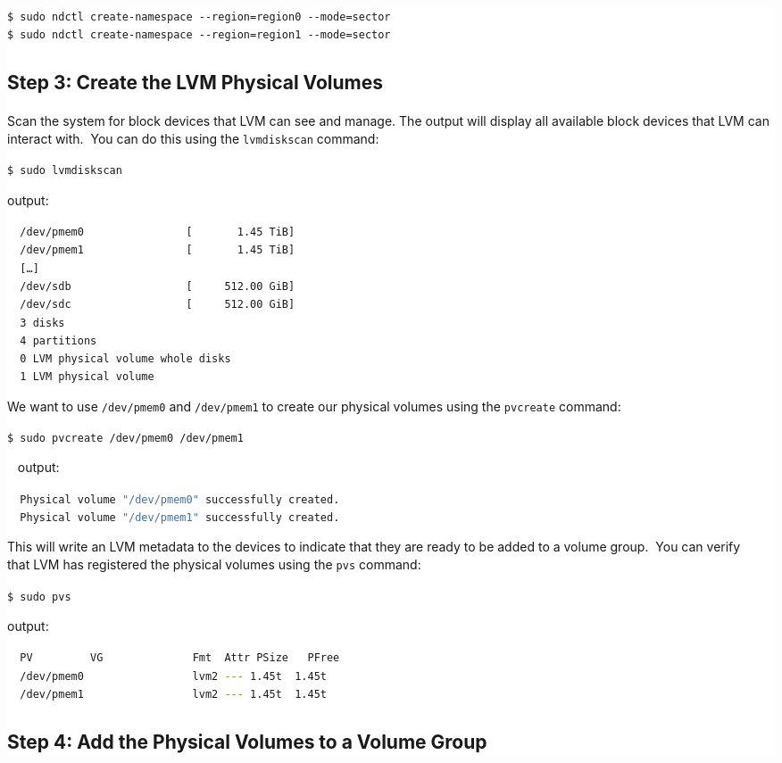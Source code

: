 ```
$ sudo ndctl create-namespace --region=region0 --mode=sector 
$ sudo ndctl create-namespace --region=region1 --mode=sector 
```

## Step 3: Create the LVM Physical Volumes 

Scan the system for block devices that LVM can see and manage. The output will display all available block devices that LVM can interact with.  You can do this using the `lvmdiskscan` command: 

```bash
$ sudo lvmdiskscan  
```

output:

```bash
  /dev/pmem0                [       1.45 TiB] 
  /dev/pmem1                [       1.45 TiB] 
  […] 
  /dev/sdb                  [     512.00 GiB] 
  /dev/sdc                  [     512.00 GiB] 
  3 disks 
  4 partitions 
  0 LVM physical volume whole disks 
  1 LVM physical volume
```

We want to use `/dev/pmem0` and `/dev/pmem1` to create our physical volumes using the `pvcreate` command:

```bash
$ sudo pvcreate /dev/pmem0 /dev/pmem1 
```

   output:

```bash
  Physical volume "/dev/pmem0" successfully created. 
  Physical volume "/dev/pmem1" successfully created. 
```

This will write an LVM metadata to the devices to indicate that they are ready to be added to a volume group.  You can verify that LVM has registered the physical volumes using the `pvs` command: 

```bash
$ sudo pvs 
```

output:

```bash
  PV         VG              Fmt  Attr PSize   PFree 
  /dev/pmem0                 lvm2 --- 1.45t  1.45t 
  /dev/pmem1                 lvm2 --- 1.45t  1.45t 
```

## Step 4: Add the Physical Volumes to a Volume Group 
